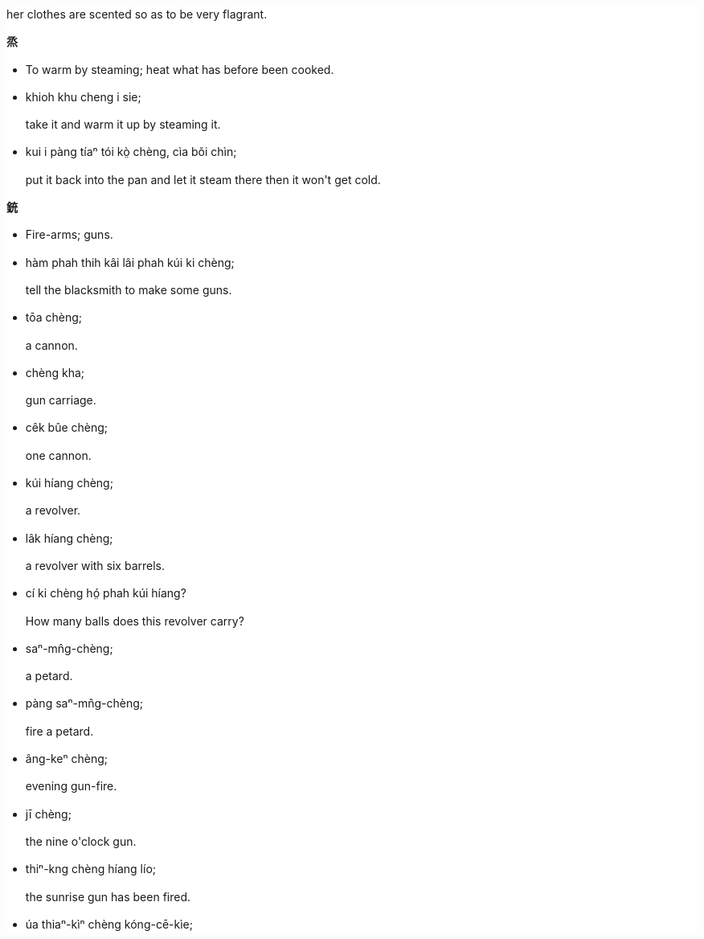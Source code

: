  her clothes are scented so as to be very flagrant.

**烝**
- To warm by steaming; heat what has before been cooked.

- khioh khu cheng i sie;

  take it and warm it up by steaming it.

- kui i pàng tíaⁿ tói kò̤ chèng, cìa bŏi chìn;

  put it back into the pan and let it steam there then it won't get cold.

**銃**
- Fire-arms; guns.

- hàm phah thih kâi lâi phah kúi ki chèng;

  tell the blacksmith to make some guns.

- tōa chèng;

  a cannon.

- chèng kha;

  gun carriage.

- cêk bûe chèng;

  one cannon.

- kúi híang chèng;

  a revolver.

- lâk híang chèng;

  a revolver with six barrels.

- cí ki chèng hó̤ phah kúi híang?

  How many balls does this revolver carry?

- saⁿ-mn̂g-chèng;

  a petard.

- pàng saⁿ-mn̂g-chèng;

  fire a petard.

- âng-keⁿ chèng;

  evening gun-fire.

- jī chèng;

  the nine o'clock gun.

- thiⁿ-kng chèng híang lío;

  the sunrise gun has been fired.

- úa thiaⁿ-kìⁿ chèng kóng-cē-kìe;

